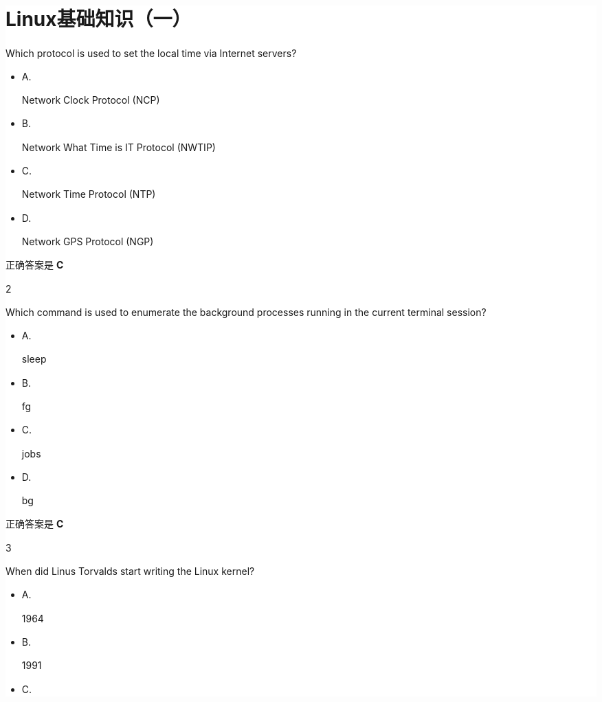 # Linux基础知识（一）

   Which protocol is used to set the local time via Internet servers?

 

- A.

  Network Clock Protocol (NCP)

- B.

  Network What Time is IT Protocol (NWTIP)

- C.

  Network Time Protocol (NTP)

- D.

  Network GPS Protocol (NGP)

正确答案是 **C**

2

Which command is used to enumerate the background processes running in the current terminal session?

 

- A.

  sleep

- B.

  fg

- C.

  jobs

- D.

  bg

正确答案是 **C**

3

When did Linus Torvalds start writing the Linux kernel?

 

- A.

  1964

- B.

  1991

- C.
